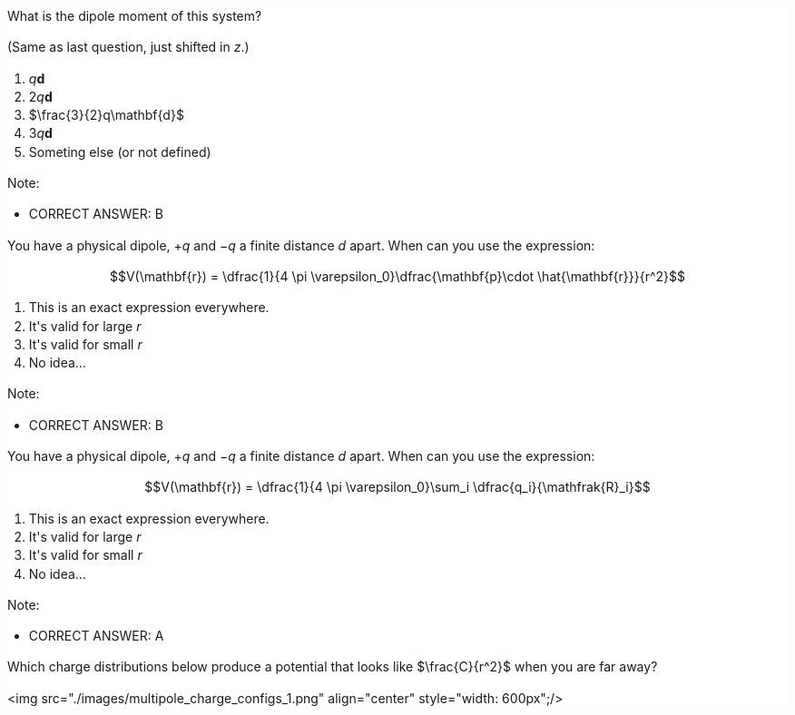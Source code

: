 What is the dipole moment of this system?

(Same as last question, just shifted in $z$.)

1. $q\mathbf{d}$
2. $2q\mathbf{d}$
3. $\frac{3}{2}q\mathbf{d}$
4. $3q\mathbf{d}$
5. Someting else (or not defined)

Note:
* CORRECT ANSWER: B

</section>

<section data-markdown>

You have a physical dipole, $+q$ and $-q$ a finite distance $d$ apart. When can you use the expression:

$$V(\mathbf{r}) = \dfrac{1}{4 \pi \varepsilon_0}\dfrac{\mathbf{p}\cdot \hat{\mathbf{r}}}{r^2}$$

1. This is an exact expression everywhere.
2. It's valid for large $r$
3. It's valid for small $r$
4. No idea...

Note:
* CORRECT ANSWER: B

</section>

<section data-markdown>

You have a physical dipole, $+q$ and $-q$ a finite distance $d$ apart. When can you use the expression:

$$V(\mathbf{r}) = \dfrac{1}{4 \pi \varepsilon_0}\sum_i \dfrac{q_i}{\mathfrak{R}_i}$$

1. This is an exact expression everywhere.
2. It's valid for large $r$
3. It's valid for small $r$
4. No idea...

Note:
* CORRECT ANSWER: A


</section>

<section data-markdown>

Which charge distributions below produce a potential that looks like $\frac{C}{r^2}$ when you are far away?

<img src="./images/multipole_charge_configs_1.png" align="center" style="width: 600px";/>
